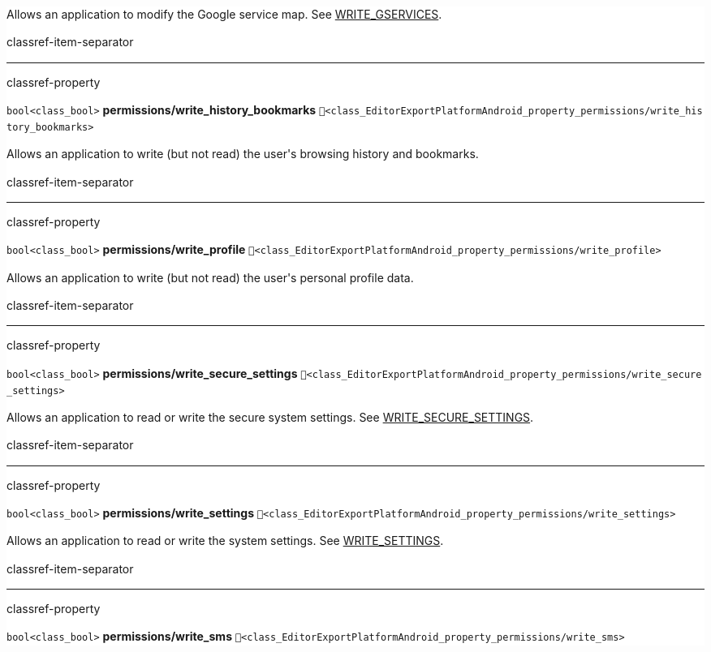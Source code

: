 Allows an application to modify the Google service map. See
[WRITE\_GSERVICES](https://developer.android.com/reference/android/Manifest.permission#WRITE_GSERVICES).

classref-item-separator

------------------------------------------------------------------------

classref-property

`bool<class_bool>` **permissions/write\_history\_bookmarks**
`🔗<class_EditorExportPlatformAndroid_property_permissions/write_history_bookmarks>`

Allows an application to write (but not read) the user's browsing
history and bookmarks.

classref-item-separator

------------------------------------------------------------------------

classref-property

`bool<class_bool>` **permissions/write\_profile**
`🔗<class_EditorExportPlatformAndroid_property_permissions/write_profile>`

Allows an application to write (but not read) the user's personal
profile data.

classref-item-separator

------------------------------------------------------------------------

classref-property

`bool<class_bool>` **permissions/write\_secure\_settings**
`🔗<class_EditorExportPlatformAndroid_property_permissions/write_secure_settings>`

Allows an application to read or write the secure system settings. See
[WRITE\_SECURE\_SETTINGS](https://developer.android.com/reference/android/Manifest.permission#WRITE_SECURE_SETTINGS).

classref-item-separator

------------------------------------------------------------------------

classref-property

`bool<class_bool>` **permissions/write\_settings**
`🔗<class_EditorExportPlatformAndroid_property_permissions/write_settings>`

Allows an application to read or write the system settings. See
[WRITE\_SETTINGS](https://developer.android.com/reference/android/Manifest.permission#WRITE_SETTINGS).

classref-item-separator

------------------------------------------------------------------------

classref-property

`bool<class_bool>` **permissions/write\_sms**
`🔗<class_EditorExportPlatformAndroid_property_permissions/write_sms>`
